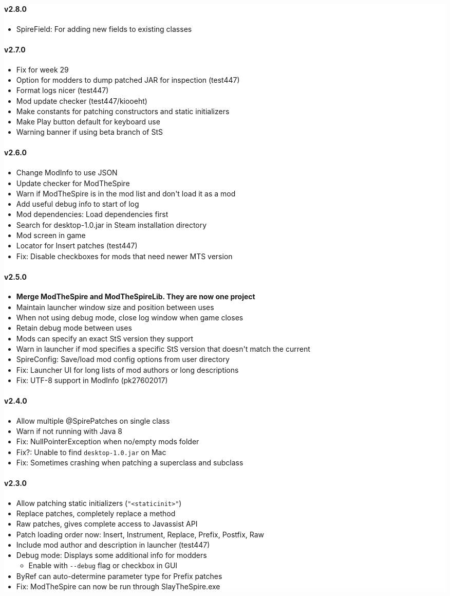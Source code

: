 #### v2.8.0 ####
* SpireField: For adding new fields to existing classes

#### v2.7.0 ####
* Fix for week 29
* Option for modders to dump patched JAR for inspection (test447)
* Format logs nicer (test447)
* Mod update checker (test447/kiooeht)
* Make constants for patching constructors and static initializers
* Make Play button default for keyboard use
* Warning banner if using beta branch of StS

#### v2.6.0 ####
* Change ModInfo to use JSON
* Update checker for ModTheSpire
* Warn if ModTheSpire is in the mod list and don't load it as a mod
* Add useful debug info to start of log
* Mod dependencies: Load dependencies first
* Search for desktop-1.0.jar in Steam installation directory
* Mod screen in game
* Locator for Insert patches (test447)
* Fix: Disable checkboxes for mods that need newer MTS version

#### v2.5.0 ####
* **Merge ModTheSpire and ModTheSpireLib. They are now one project**
* Maintain launcher window size and position between uses
* When not using debug mode, close log window when game closes
* Retain debug mode between uses
* Mods can specify an exact StS version they support
* Warn in launcher if mod specifies a specific StS version that doesn't match the current
* SpireConfig: Save/load mod config options from user directory
* Fix: Launcher UI for long lists of mod authors or long descriptions
* Fix: UTF-8 support in ModInfo (pk27602017)

#### v2.4.0 ####
* Allow multiple @SpirePatches on single class
* Warn if not running with Java 8
* Fix: NullPointerException when no/empty mods folder
* Fix?: Unable to find `desktop-1.0.jar` on Mac
* Fix: Sometimes crashing when patching a superclass and subclass

#### v2.3.0 ####
* Allow patching static initializers (`"<staticinit>"`)
* Replace patches, completely replace a method
* Raw patches, gives complete access to Javassist API
* Patch loading order now: Insert, Instrument, Replace, Prefix, Postfix, Raw
* Include mod author and description in launcher (test447)
* Debug mode: Displays some additional info for modders
  * Enable with `--debug` flag or checkbox in GUI
* ByRef can auto-determine parameter type for Prefix patches
* Fix: ModTheSpire can now be run through SlayTheSpire.exe
